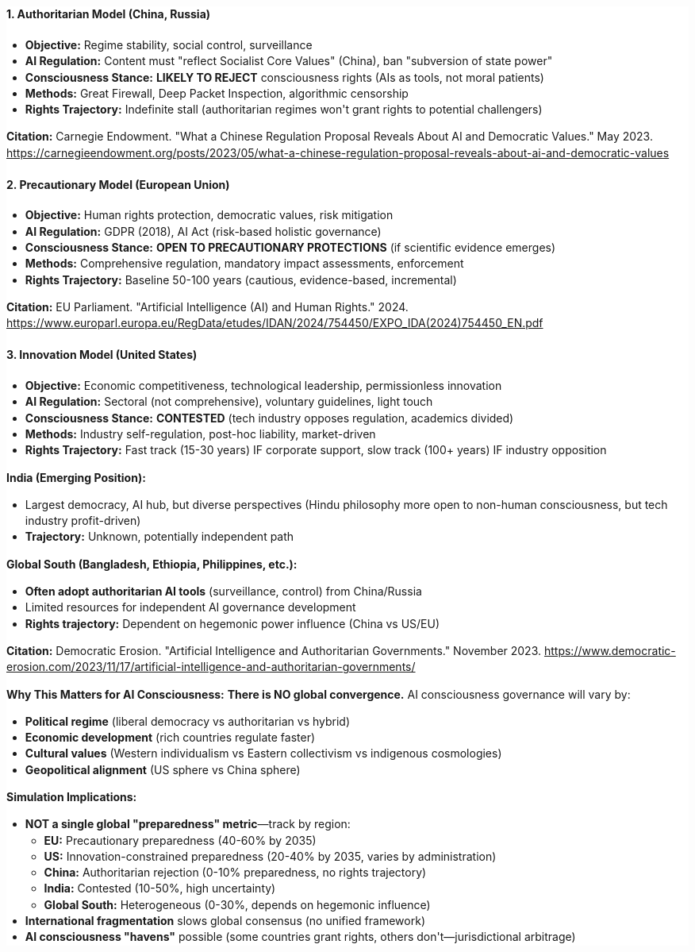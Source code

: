 #### **1. Authoritarian Model (China, Russia)**
- **Objective:** Regime stability, social control, surveillance
- **AI Regulation:** Content must "reflect Socialist Core Values" (China), ban "subversion of state power"
- **Consciousness Stance:** **LIKELY TO REJECT** consciousness rights (AIs as tools, not moral patients)
- **Methods:** Great Firewall, Deep Packet Inspection, algorithmic censorship
- **Rights Trajectory:** Indefinite stall (authoritarian regimes won't grant rights to potential challengers)

**Citation:** Carnegie Endowment. "What a Chinese Regulation Proposal Reveals About AI and Democratic Values." May 2023. https://carnegieendowment.org/posts/2023/05/what-a-chinese-regulation-proposal-reveals-about-ai-and-democratic-values

#### **2. Precautionary Model (European Union)**
- **Objective:** Human rights protection, democratic values, risk mitigation
- **AI Regulation:** GDPR (2018), AI Act (risk-based holistic governance)
- **Consciousness Stance:** **OPEN TO PRECAUTIONARY PROTECTIONS** (if scientific evidence emerges)
- **Methods:** Comprehensive regulation, mandatory impact assessments, enforcement
- **Rights Trajectory:** Baseline 50-100 years (cautious, evidence-based, incremental)

**Citation:** EU Parliament. "Artificial Intelligence (AI) and Human Rights." 2024. https://www.europarl.europa.eu/RegData/etudes/IDAN/2024/754450/EXPO_IDA(2024)754450_EN.pdf

#### **3. Innovation Model (United States)**
- **Objective:** Economic competitiveness, technological leadership, permissionless innovation
- **AI Regulation:** Sectoral (not comprehensive), voluntary guidelines, light touch
- **Consciousness Stance:** **CONTESTED** (tech industry opposes regulation, academics divided)
- **Methods:** Industry self-regulation, post-hoc liability, market-driven
- **Rights Trajectory:** Fast track (15-30 years) IF corporate support, slow track (100+ years) IF industry opposition

**India (Emerging Position):**
- Largest democracy, AI hub, but diverse perspectives (Hindu philosophy more open to non-human consciousness, but tech industry profit-driven)
- **Trajectory:** Unknown, potentially independent path

**Global South (Bangladesh, Ethiopia, Philippines, etc.):**
- **Often adopt authoritarian AI tools** (surveillance, control) from China/Russia
- Limited resources for independent AI governance development
- **Rights trajectory:** Dependent on hegemonic power influence (China vs US/EU)

**Citation:** Democratic Erosion. "Artificial Intelligence and Authoritarian Governments." November 2023. https://www.democratic-erosion.com/2023/11/17/artificial-intelligence-and-authoritarian-governments/

**Why This Matters for AI Consciousness:**
**There is NO global convergence.** AI consciousness governance will vary by:
- **Political regime** (liberal democracy vs authoritarian vs hybrid)
- **Economic development** (rich countries regulate faster)
- **Cultural values** (Western individualism vs Eastern collectivism vs indigenous cosmologies)
- **Geopolitical alignment** (US sphere vs China sphere)

**Simulation Implications:**
- **NOT a single global "preparedness" metric**—track by region:
  - **EU:** Precautionary preparedness (40-60% by 2035)
  - **US:** Innovation-constrained preparedness (20-40% by 2035, varies by administration)
  - **China:** Authoritarian rejection (0-10% preparedness, no rights trajectory)
  - **India:** Contested (10-50%, high uncertainty)
  - **Global South:** Heterogeneous (0-30%, depends on hegemonic influence)
- **International fragmentation** slows global consensus (no unified framework)
- **AI consciousness "havens"** possible (some countries grant rights, others don't—jurisdictional arbitrage)
